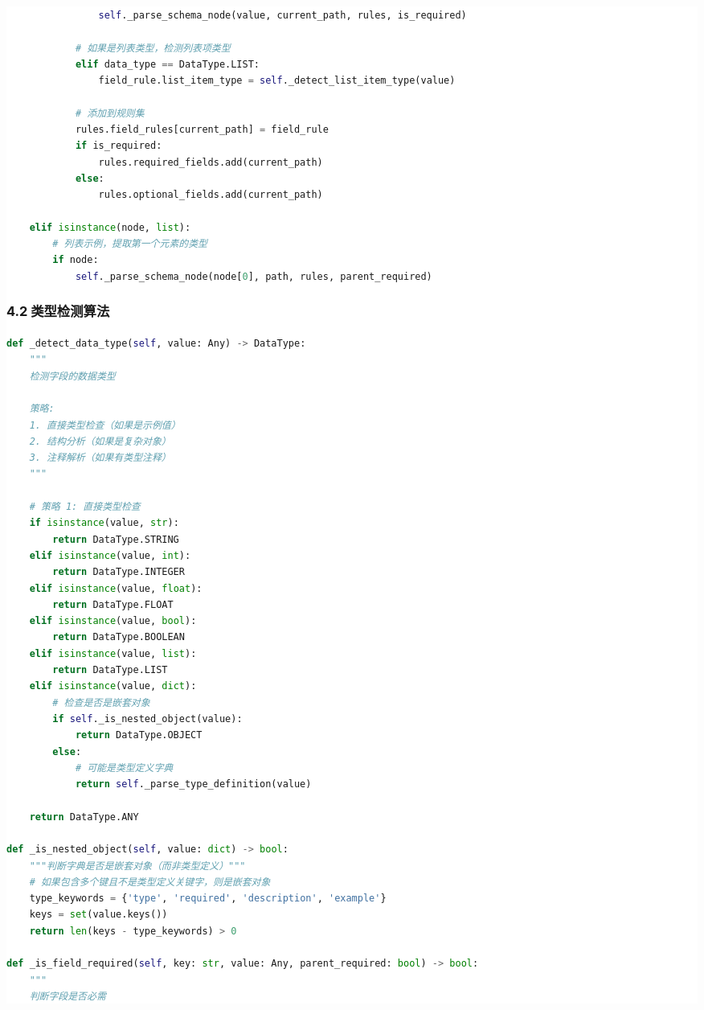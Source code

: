 ```python
                self._parse_schema_node(value, current_path, rules, is_required)
            
            # 如果是列表类型，检测列表项类型
            elif data_type == DataType.LIST:
                field_rule.list_item_type = self._detect_list_item_type(value)
            
            # 添加到规则集
            rules.field_rules[current_path] = field_rule
            if is_required:
                rules.required_fields.add(current_path)
            else:
                rules.optional_fields.add(current_path)
    
    elif isinstance(node, list):
        # 列表示例，提取第一个元素的类型
        if node:
            self._parse_schema_node(node[0], path, rules, parent_required)
```

### 4.2 类型检测算法

```python
def _detect_data_type(self, value: Any) -> DataType:
    """
    检测字段的数据类型
    
    策略:
    1. 直接类型检查（如果是示例值）
    2. 结构分析（如果是复杂对象）
    3. 注释解析（如果有类型注释）
    """
    
    # 策略 1: 直接类型检查
    if isinstance(value, str):
        return DataType.STRING
    elif isinstance(value, int):
        return DataType.INTEGER
    elif isinstance(value, float):
        return DataType.FLOAT
    elif isinstance(value, bool):
        return DataType.BOOLEAN
    elif isinstance(value, list):
        return DataType.LIST
    elif isinstance(value, dict):
        # 检查是否是嵌套对象
        if self._is_nested_object(value):
            return DataType.OBJECT
        else:
            # 可能是类型定义字典
            return self._parse_type_definition(value)
    
    return DataType.ANY

def _is_nested_object(self, value: dict) -> bool:
    """判断字典是否是嵌套对象（而非类型定义）"""
    # 如果包含多个键且不是类型定义关键字，则是嵌套对象
    type_keywords = {'type', 'required', 'description', 'example'}
    keys = set(value.keys())
    return len(keys - type_keywords) > 0

def _is_field_required(self, key: str, value: Any, parent_required: bool) -> bool:
    """
    判断字段是否必需
```